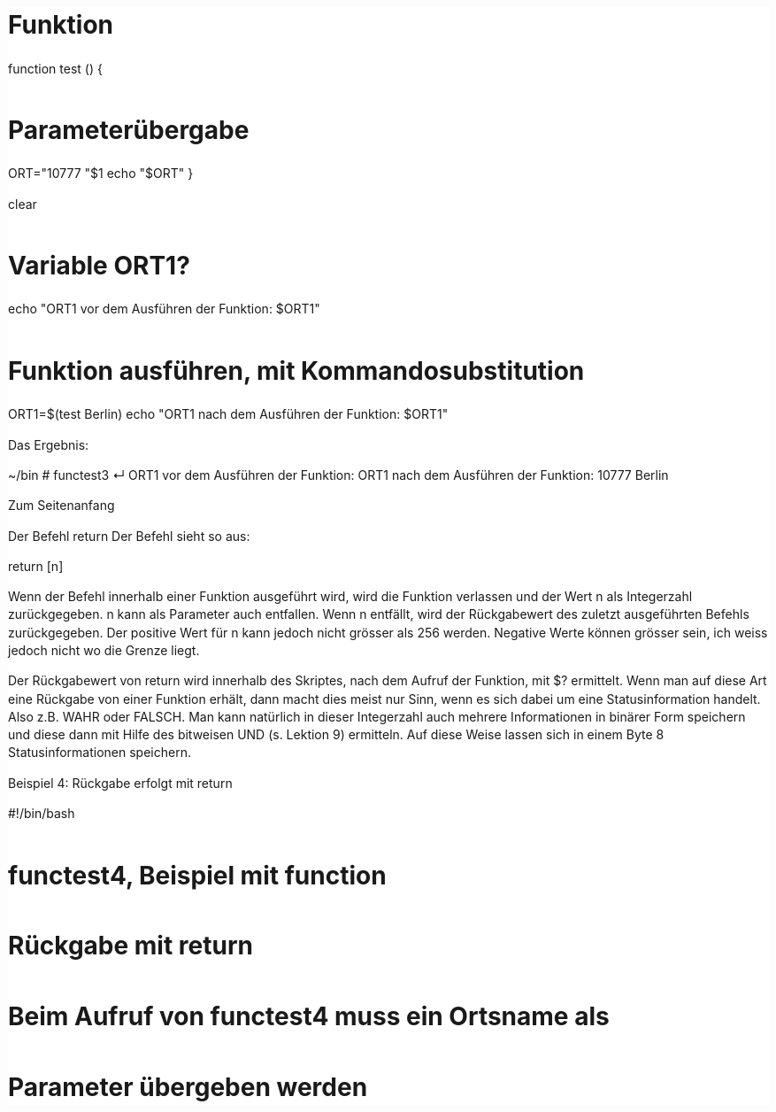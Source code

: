 # Funktion
function test ()
{
# Parameterübergabe
ORT="10777 "$1
echo "$ORT"
}

clear
# Variable ORT1?
echo "ORT1 vor dem Ausführen der Funktion: $ORT1"

# Funktion ausführen, mit Kommandosubstitution
ORT1=$(test Berlin)
echo "ORT1 nach dem Ausführen der Funktion: $ORT1"

Das Ergebnis:

~/bin # functest3          ↵
ORT1 vor dem Ausführen der Funktion:
ORT1 nach dem Ausführen der Funktion: 10777 Berlin

Zum Seitenanfang

Der Befehl return
Der Befehl sieht so aus:

return [n]

Wenn der Befehl innerhalb einer Funktion ausgeführt wird, 
wird die Funktion verlassen und der Wert n als Integerzahl 
zurückgegeben. n kann als Parameter auch entfallen. Wenn n entfällt,
wird der Rückgabewert des zuletzt ausgeführten Befehls zurückgegeben.
Der positive Wert für n kann jedoch nicht grösser als 256 werden.
Negative Werte können grösser sein, ich weiss jedoch nicht wo die Grenze liegt.

Der Rückgabewert von return wird innerhalb des Skriptes, nach dem Aufruf der Funktion, mit $? ermittelt.
Wenn man auf diese Art eine Rückgabe von einer Funktion erhält,
dann macht dies meist nur Sinn, wenn es sich dabei um eine Statusinformation handelt. 
Also z.B. WAHR oder FALSCH. Man kann natürlich in dieser Integerzahl auch mehrere 
Informationen in binärer Form speichern und diese dann mit Hilfe des bitweisen UND (s. Lektion 9) ermitteln.
Auf diese Weise lassen sich in einem Byte 8 Statusinformationen speichern.

Beispiel 4: Rückgabe erfolgt mit return

#!/bin/bash
#
# functest4, Beispiel mit function
# Rückgabe mit return
# Beim Aufruf von functest4 muss ein Ortsname als
# Parameter übergeben werden
